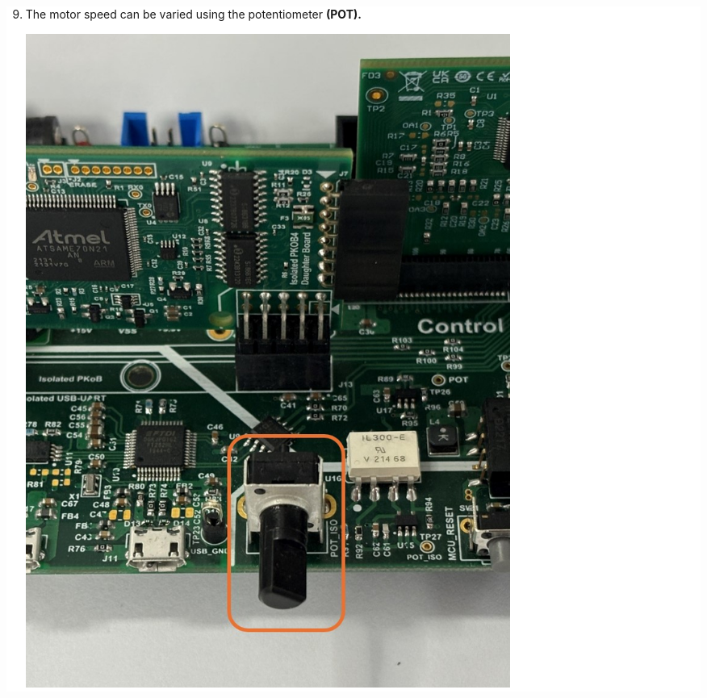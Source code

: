
9. The motor speed can be varied using the potentiometer **(POT).**
    <p align="left">
    <img  src="images/pot.JPG" width="600"></p>
